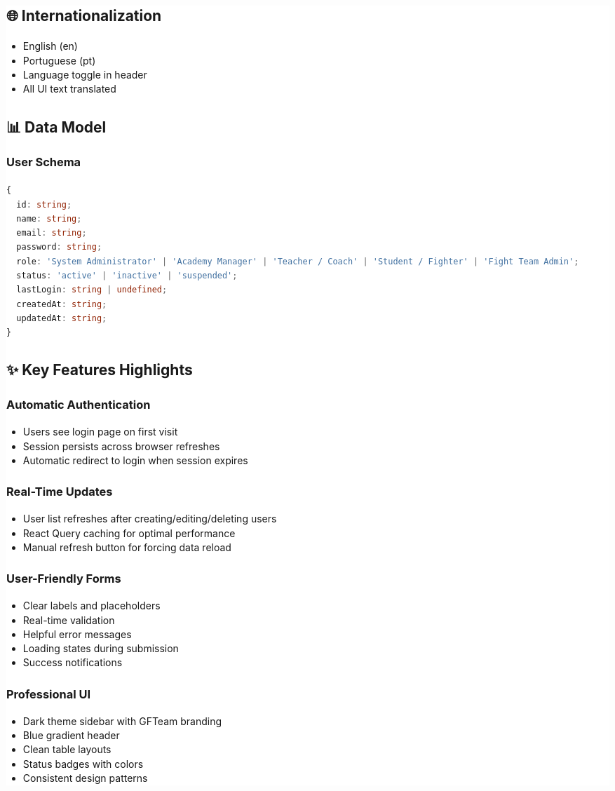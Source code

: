 ## 🌐 **Internationalization**
- English (en)
- Portuguese (pt)
- Language toggle in header
- All UI text translated

## 📊 **Data Model**

### **User Schema**
```typescript
{
  id: string;
  name: string;
  email: string;
  password: string;
  role: 'System Administrator' | 'Academy Manager' | 'Teacher / Coach' | 'Student / Fighter' | 'Fight Team Admin';
  status: 'active' | 'inactive' | 'suspended';
  lastLogin: string | undefined;
  createdAt: string;
  updatedAt: string;
}
```

## ✨ **Key Features Highlights**

### **Automatic Authentication**
- Users see login page on first visit
- Session persists across browser refreshes
- Automatic redirect to login when session expires

### **Real-Time Updates**
- User list refreshes after creating/editing/deleting users
- React Query caching for optimal performance
- Manual refresh button for forcing data reload

### **User-Friendly Forms**
- Clear labels and placeholders
- Real-time validation
- Helpful error messages
- Loading states during submission
- Success notifications

### **Professional UI**
- Dark theme sidebar with GFTeam branding
- Blue gradient header
- Clean table layouts
- Status badges with colors
- Consistent design patterns
